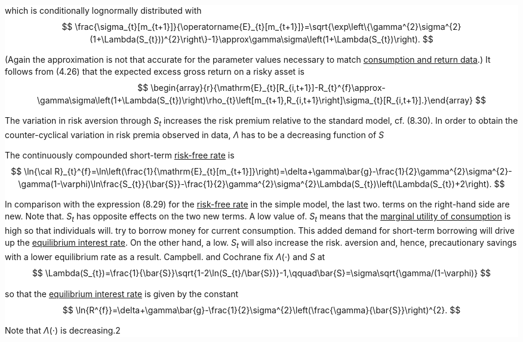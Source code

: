 which is conditionally lognormally distributed with  
$$
\frac{\sigma_{t}[m_{t+1}]}{\operatorname{E}_{t}[m_{t+1}]}=\sqrt{\exp\left\{\gamma^{2}\sigma^{2}(1+\Lambda(S_{t}))^{2}\right\}-1}\approx\gamma\sigma\left(1+\Lambda(S_{t})\right).
$$  

(Again the approximation is not that accurate for the parameter values necessary to match [consumption and return data](Long-Run%20Risks%20and%20Epstein-Zin%20Utility.md).) It follows from (4.26) that the expected excess gross return on a risky asset is  
$$
\begin{array}{r}{\mathrm{E}_{t}[R_{i,t+1}]-R_{t}^{f}\approx-\gamma\sigma\left(1+\Lambda(S_{t})\right)\rho_{t}\left[m_{t+1},R_{i,t+1}\right]\sigma_{t}[R_{i,t+1}].}\end{array}
$$  

The variation in risk aversion through $S_{t}$ increases the risk premium relative to the standard model, cf. (8.30). In order to obtain the counter-cyclical variation in risk premia observed in data, $\Lambda$ has to be a decreasing function of $S$  

The continuously compounded short-term [risk-free rate](../../../Financial%20Instruments/Black%20Scholes%20Derivation.md) is  
$$
\ln{\cal R}_{t}^{f}=\ln\left(\frac{1}{\mathrm{E}_{t}[m_{t+1}]}\right)=\delta+\gamma\bar{g}-\frac{1}{2}\gamma^{2}\sigma^{2}-\gamma(1-\varphi)\ln\frac{S_{t}}{\bar{S}}-\frac{1}{2}\gamma^{2}\sigma^{2}\Lambda(S_{t})\left(\Lambda(S_{t})+2\right).
$$  

In comparison with the expression (8.29) for the [risk-free rate](../../../Financial%20Instruments/Black%20Scholes%20Derivation.md) in the simple model, the last two. terms on the right-hand side are new. Note that. $S_{t}$ has opposite effects on the two new terms. A low value of. $S_{t}$ means that the [marginal utility of consumption](../../../Financial%20Engineering/Appendices/Appendix%2022.C%20Risk-Neutral%20Pricing%20and%20Marginal%20Utility%20in%20the%20Binomial%20Model.md) is high so that individuals will. try to borrow money for current consumption. This added demand for short-term borrowing will drive up the [equilibrium interest rate](../Chapter%2010%20-%20The%20Economics%20of%20the%20Term%20Structure%20of%20Interest%20Rates/Real%20Interest%20Rates%20and%20Aggregate%20Consumption.md). On the other hand, a low. $S_{t}$ will also increase the risk. aversion and, hence, precautionary savings with a lower equilibrium rate as a result. Campbell. and Cochrane fix $\Lambda(\cdot)$ and $S$ at  
$$
\Lambda(S_{t})=\frac{1}{\bar{S}}\sqrt{1-2\ln(S_{t}/\bar{S})}-1,\qquad\bar{S}=\sigma\sqrt{\gamma/(1-\varphi)}
$$  

so that the [equilibrium interest rate](../Chapter%2010%20-%20The%20Economics%20of%20the%20Term%20Structure%20of%20Interest%20Rates/Real%20Interest%20Rates%20and%20Aggregate%20Consumption.md) is given by the constant  
$$
\ln{R^{f}}=\delta+\gamma\bar{g}-\frac{1}{2}\sigma^{2}\left(\frac{\gamma}{\bar{S}}\right)^{2}.
$$  

Note that $\Lambda(\cdot)$ is decreasing.2  
